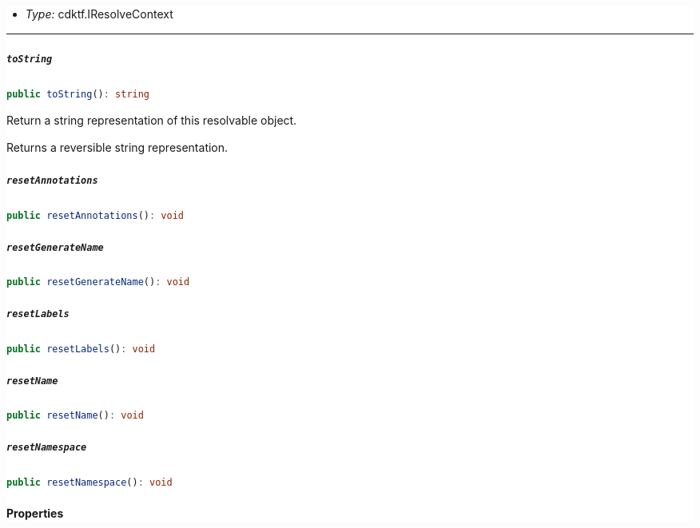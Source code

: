 - *Type:* cdktf.IResolveContext

---

##### `toString` <a name="toString" id="@cdktf/provider-kubernetes.configMapV1.ConfigMapV1MetadataOutputReference.toString"></a>

```typescript
public toString(): string
```

Return a string representation of this resolvable object.

Returns a reversible string representation.

##### `resetAnnotations` <a name="resetAnnotations" id="@cdktf/provider-kubernetes.configMapV1.ConfigMapV1MetadataOutputReference.resetAnnotations"></a>

```typescript
public resetAnnotations(): void
```

##### `resetGenerateName` <a name="resetGenerateName" id="@cdktf/provider-kubernetes.configMapV1.ConfigMapV1MetadataOutputReference.resetGenerateName"></a>

```typescript
public resetGenerateName(): void
```

##### `resetLabels` <a name="resetLabels" id="@cdktf/provider-kubernetes.configMapV1.ConfigMapV1MetadataOutputReference.resetLabels"></a>

```typescript
public resetLabels(): void
```

##### `resetName` <a name="resetName" id="@cdktf/provider-kubernetes.configMapV1.ConfigMapV1MetadataOutputReference.resetName"></a>

```typescript
public resetName(): void
```

##### `resetNamespace` <a name="resetNamespace" id="@cdktf/provider-kubernetes.configMapV1.ConfigMapV1MetadataOutputReference.resetNamespace"></a>

```typescript
public resetNamespace(): void
```


#### Properties <a name="Properties" id="Properties"></a>
